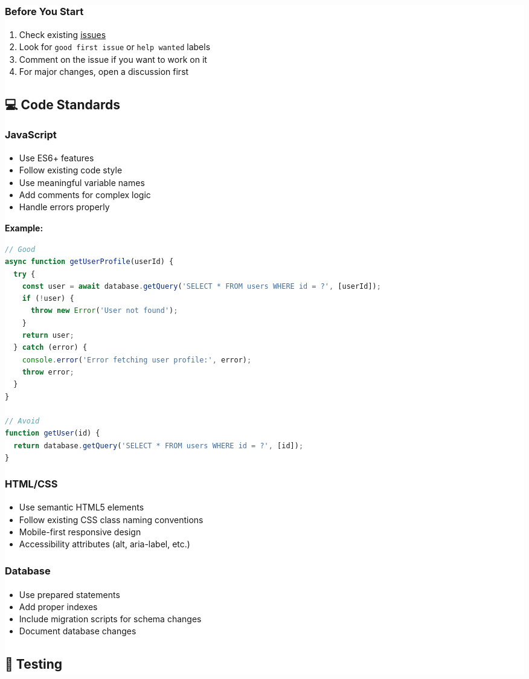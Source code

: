 ### Before You Start
1. Check existing [issues](https://github.com/szanella68/gymtracker/issues)
2. Look for `good first issue` or `help wanted` labels
3. Comment on the issue if you want to work on it
4. For major changes, open a discussion first

## 💻 Code Standards

### JavaScript
- Use ES6+ features
- Follow existing code style
- Use meaningful variable names
- Add comments for complex logic
- Handle errors properly

**Example:**
```javascript
// Good
async function getUserProfile(userId) {
  try {
    const user = await database.getQuery('SELECT * FROM users WHERE id = ?', [userId]);
    if (!user) {
      throw new Error('User not found');
    }
    return user;
  } catch (error) {
    console.error('Error fetching user profile:', error);
    throw error;
  }
}

// Avoid
function getUser(id) {
  return database.getQuery('SELECT * FROM users WHERE id = ?', [id]);
}
```

### HTML/CSS
- Use semantic HTML5 elements
- Follow existing CSS class naming conventions
- Mobile-first responsive design
- Accessibility attributes (alt, aria-label, etc.)

### Database
- Use prepared statements
- Add proper indexes
- Include migration scripts for schema changes
- Document database changes

## 🧪 Testing
